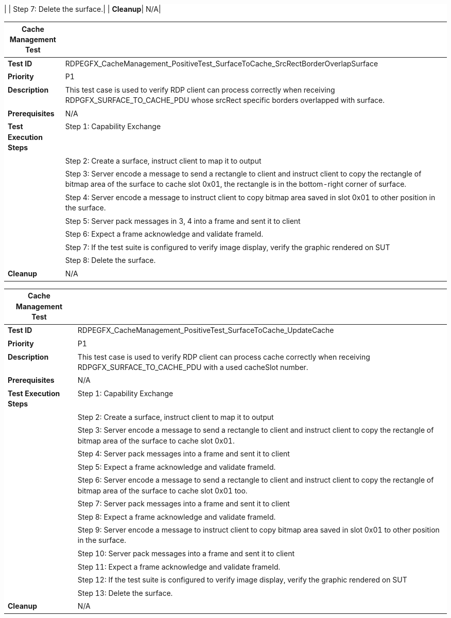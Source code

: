 | | Step 7: Delete the surface.| 
|  **Cleanup**| N/A| 

|  **Cache Management Test**| | 
| -------------| ------------- |
|  **Test ID**| RDPEGFX\_CacheManagement\_PositiveTest\_SurfaceToCache_SrcRectBorderOverlapSurface| 
|  **Priority**| P1| 
|  **Description** | This test case is used to verify RDP client can process correctly when receiving RDPGFX\_SURFACE\_TO\_CACHE_PDU whose srcRect specific borders overlapped with surface.| 
|  **Prerequisites**| N/A| 
|  **Test Execution Steps**| Step 1: Capability Exchange| 
| | Step 2: Create a surface, instruct client to map it to output | 
| | Step 3: Server encode a message to send a rectangle to client and instruct client to copy the rectangle of bitmap area of the surface to cache slot 0x01, the rectangle is in the bottom-right corner of surface.| 
| | Step 4: Server encode a message to instruct client to copy bitmap area saved in slot 0x01 to other position in the surface.| 
| | Step 5: Server pack messages in 3, 4 into a frame and sent it to client | 
| | Step 6: Expect a frame acknowledge and validate frameId.| 
| | Step 7: If the test suite is configured to verify image display, verify the graphic rendered on SUT| 
| | Step 8: Delete the surface.| 
|  **Cleanup**| N/A| 

|  **Cache Management Test**| | 
| -------------| ------------- |
|  **Test ID**| RDPEGFX\_CacheManagement\_PositiveTest\_SurfaceToCache_UpdateCache| 
|  **Priority**| P1| 
|  **Description** | This test case is used to verify RDP client can process cache correctly when receiving RDPGFX\_SURFACE\_TO\_CACHE_PDU with a used cacheSlot number.| 
|  **Prerequisites**| N/A| 
|  **Test Execution Steps**| Step 1: Capability Exchange| 
| | Step 2: Create a surface, instruct client to map it to output | 
| | Step 3: Server encode a message to send a rectangle to client and instruct client to copy the rectangle of bitmap area of the surface to cache slot 0x01.| 
| | Step 4: Server pack messages into a frame and sent it to client | 
| | Step 5: Expect a frame acknowledge and validate frameId.| 
| | Step 6: Server encode a message to send a rectangle to client and instruct client to copy the rectangle of bitmap area of the surface to cache slot 0x01 too.| 
| | Step 7: Server pack messages into a frame and sent it to client | 
| | Step 8: Expect a frame acknowledge and validate frameId.| 
| | Step 9: Server encode a message to instruct client to copy bitmap area saved in slot 0x01 to other position in the surface.| 
| | Step 10: Server pack messages into a frame and sent it to client | 
| | Step 11: Expect a frame acknowledge and validate frameId.| 
| | Step 12: If the test suite is configured to verify image display, verify the graphic rendered on SUT| 
| | Step 13: Delete the surface.| 
|  **Cleanup**| N/A| 
